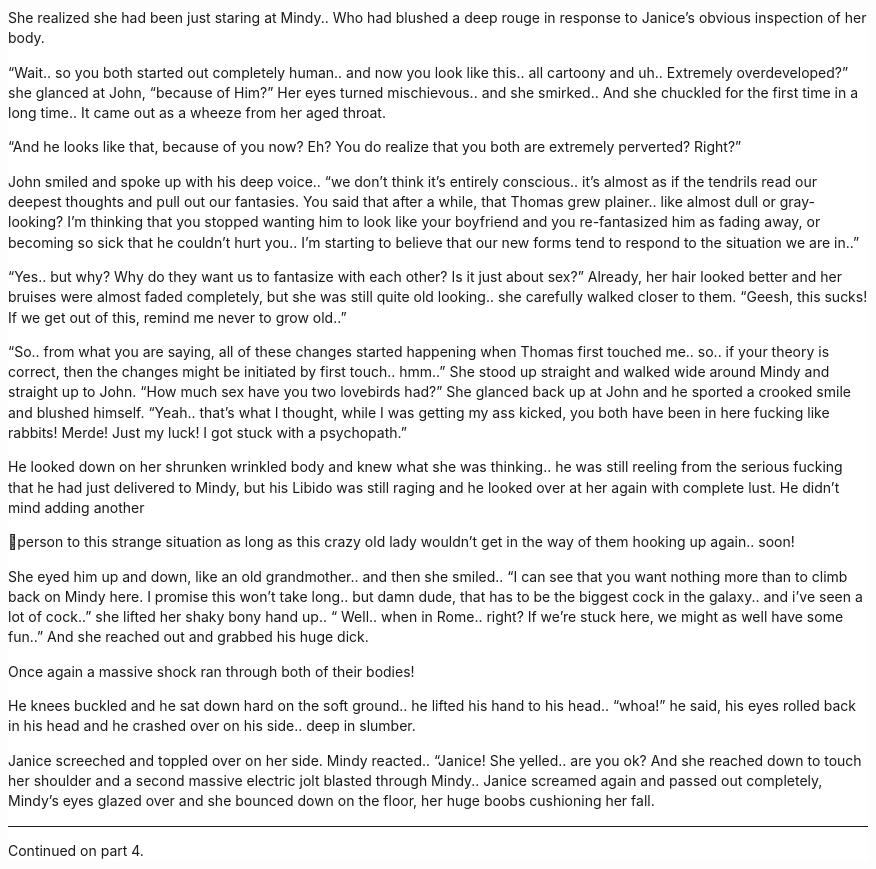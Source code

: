 She realized she had been just staring at Mindy.. Who had blushed a deep rouge in response to 
Janice’s obvious inspection of her body. 
 
“Wait.. so you both started out completely human.. and now you look like this.. all cartoony and 
uh.. Extremely overdeveloped?” she glanced at John, “because of Him?”  Her eyes turned 
mischievous.. and she smirked.. And she chuckled for the first time in a long time.. It came out 
as a wheeze from her aged throat. 
 
“And he looks like that, because of you now?  Eh?  You do realize that you both are extremely 
perverted?  Right?” 
 
John smiled and spoke up with his deep voice.. “we don’t think it’s entirely conscious.. it’s 
almost as if the tendrils read our deepest thoughts and pull out our fantasies.  You said that 
after a while, that Thomas grew plainer.. like almost dull or gray-looking?  I’m thinking that you 
stopped wanting him to look like your boyfriend and you re-fantasized him as fading away, or 
becoming so sick that he couldn’t hurt you..  I’m starting to believe that our new forms tend to 
respond to the situation we are in..” 
 
“Yes.. but why?  Why do they want us to fantasize with each other?  Is it just about sex?” 
Already, her hair looked better and her bruises were almost faded completely, but she was still 
quite old looking.. she carefully walked closer to them.  “Geesh, this sucks!  If we get out of this, 
remind me never to grow old..” 
 
“So.. from what you are saying, all of these changes started happening when Thomas first 
touched me.. so.. if your theory is correct, then the changes might be initiated by first touch.. 
hmm..”  She stood up straight and walked wide around Mindy and straight up to John.  “How 
much sex have you two lovebirds had?”  She glanced back up at John and he sported a 
crooked smile and blushed himself.  “Yeah.. that’s what I thought, while I was getting my ass 
kicked, you both have been in here fucking like rabbits!  Merde!  Just my luck!  I got stuck with a 
psychopath.” 
 
He looked down on her shrunken wrinkled body and knew what she was thinking.. he was still 
reeling from the serious fucking that he had just delivered to Mindy, but his Libido was still 
raging and he looked over at her again with complete lust.  He didn’t mind adding another 

person to this strange situation as long as this crazy old lady wouldn’t get in the way of them 
hooking up again.. soon! 
 
She eyed him up and down, like an old grandmother.. and then she smiled.. “I can see that you 
want nothing more than to climb back on Mindy here.  I promise this won’t take long.. but damn 
dude, that has to be the biggest cock in the galaxy.. and i’ve seen a lot of cock..” she lifted her 
shaky bony hand up.. “ Well.. when in Rome.. right?  If we’re stuck here, we might as well have 
some fun..”  And she reached out and grabbed his huge dick. 
 
Once again a massive shock ran through both of their bodies! 
 
He knees buckled and he sat down hard on the soft ground.. he lifted his hand to his head.. 
“whoa!” he said, his eyes rolled back in his head and he crashed over on his side.. deep in 
slumber. 
 
Janice screeched and toppled over on her side.  Mindy reacted.. “Janice!  She yelled.. are you 
ok?  And she reached down to touch her shoulder and a second massive electric jolt blasted 
through Mindy.. Janice screamed again and passed out completely, Mindy’s eyes glazed over 
and she bounced down on the floor, her huge boobs cushioning her fall. 
 
---- 
 
Continued on part 4. 

